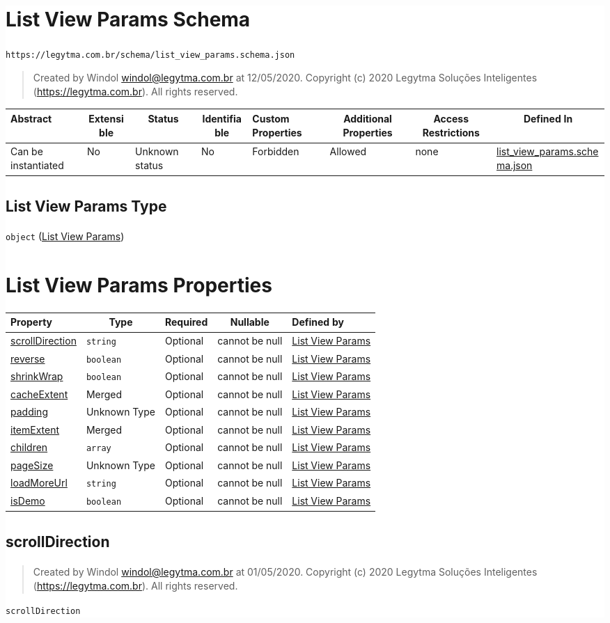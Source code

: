 # List View Params Schema

```txt
https://legytma.com.br/schema/list_view_params.schema.json
```




> Created by Windol [windol@legytma.com.br](mailto:windol@legytma.com.br) at 12/05/2020.
> Copyright (c) 2020 Legytma Soluções Inteligentes (<https://legytma.com.br>). All rights reserved.
>

| Abstract            | Extensible | Status         | Identifiable | Custom Properties | Additional Properties | Access Restrictions | Defined In                                                                                    |
| :------------------ | ---------- | -------------- | ------------ | :---------------- | --------------------- | ------------------- | --------------------------------------------------------------------------------------------- |
| Can be instantiated | No         | Unknown status | No           | Forbidden         | Allowed               | none                | [list_view_params.schema.json](../schema/list_view_params.schema.json "open original schema") |

## List View Params Type

`object` ([List View Params](list_view_params.md))

# List View Params Properties

| Property                            | Type         | Required | Nullable       | Defined by                                                                                                                                                             |
| :---------------------------------- | ------------ | -------- | -------------- | :--------------------------------------------------------------------------------------------------------------------------------------------------------------------- |
| [scrollDirection](#scrollDirection) | `string`     | Optional | cannot be null | [List View Params](grid_view_params-properties-axis.md "https&#x3A;//legytma.com.br/schema/axis.schema.json#/properties/scrollDirection")                              |
| [reverse](#reverse)                 | `boolean`    | Optional | cannot be null | [List View Params](button_bar_theme_data-properties-boolean.md "https&#x3A;//legytma.com.br/schema/bool.schema.json#/properties/reverse")                              |
| [shrinkWrap](#shrinkWrap)           | `boolean`    | Optional | cannot be null | [List View Params](button_bar_theme_data-properties-boolean.md "https&#x3A;//legytma.com.br/schema/bool.schema.json#/properties/shrinkWrap")                           |
| [cacheExtent](#cacheExtent)         | Merged       | Optional | cannot be null | [List View Params](app_bar_theme-properties-double.md "https&#x3A;//legytma.com.br/schema/double.schema.json#/properties/cacheExtent")                                 |
| [padding](#padding)                 | Unknown Type | Optional | cannot be null | [List View Params](button_bar_theme_data-properties-edge-insets-geometry.md "https&#x3A;//legytma.com.br/schema/edge_insets_geometry.schema.json#/properties/padding") |
| [itemExtent](#itemExtent)           | Merged       | Optional | cannot be null | [List View Params](app_bar_theme-properties-double.md "https&#x3A;//legytma.com.br/schema/double.schema.json#/properties/itemExtent")                                  |
| [children](#children)               | `array`      | Optional | cannot be null | [List View Params](grid_view_params-properties-list-of-widgets.md "https&#x3A;//legytma.com.br/schema/list_widget.schema.json#/properties/children")                   |
| [pageSize](#pageSize)               | Unknown Type | Optional | cannot be null | [List View Params](color-allof-integer.md "https&#x3A;//legytma.com.br/schema/int.schema.json#/properties/pageSize")                                                   |
| [loadMoreUrl](#loadMoreUrl)         | `string`     | Optional | cannot be null | [List View Params](list_view_params-properties-url.md "https&#x3A;//legytma.com.br/schema/url.schema.json#/properties/loadMoreUrl")                                    |
| [isDemo](#isDemo)                   | `boolean`    | Optional | cannot be null | [List View Params](button_bar_theme_data-properties-boolean.md "https&#x3A;//legytma.com.br/schema/bool.schema.json#/properties/isDemo")                               |

## scrollDirection




> Created by Windol [windol@legytma.com.br](mailto:windol@legytma.com.br) at 01/05/2020.
> Copyright (c) 2020 Legytma Soluções Inteligentes (<https://legytma.com.br>). All rights reserved.
>

`scrollDirection`
